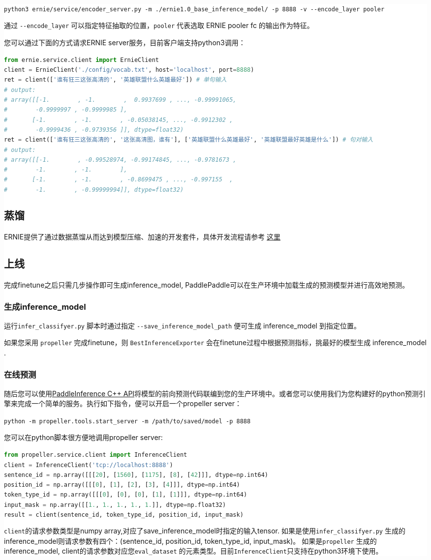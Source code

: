 ```script
python3 ernie/service/encoder_server.py -m ./ernie1.0_base_inference_model/ -p 8888 -v --encode_layer pooler
```

通过 `--encode_layer` 可以指定特征抽取的位置，`pooler` 代表选取 ERNIE pooler fc 的输出作为特征。

您可以通过下面的方式请求ERNIE server服务，目前客户端支持python3调用：
```python
from ernie.service.client import ErnieClient
client = ErnieClient('./config/vocab.txt', host='localhost', port=8888)
ret = client(['谁有狂三这张高清的', '英雄联盟什么英雄最好']) # 单句输入
# output:
# array([[-1.        , -1.        ,  0.9937699 , ..., -0.99991065,
#        -0.9999997 , -0.9999985 ],
#       [-1.        , -1.        , -0.05038145, ..., -0.9912302 ,
#        -0.9999436 , -0.9739356 ]], dtype=float32)
ret = client(['谁有狂三这张高清的', '这张高清图，谁有'], ['英雄联盟什么英雄最好', '英雄联盟最好英雄是什么']) # 句对输入
# output:
# array([[-1.        , -0.99528974, -0.99174845, ..., -0.9781673 ,
#        -1.        , -1.        ],
#       [-1.        , -1.        , -0.8699475 , ..., -0.997155  ,
#        -1.        , -0.99999994]], dtype=float32)
```

## 蒸馏

ERNIE提供了通过数据蒸馏从而达到模型压缩、加速的开发套件，具体开发流程请参考 <a href="./distill/README.md">这里</a>

## 上线

完成finetune之后只需几步操作即可生成inference\_model, PaddlePaddle可以在生产环境中加载生成的预测模型并进行高效地预测。

### 生成inference\_model
运行`infer_classifyer.py`  脚本时通过指定 `--save_inference_model_path` 便可生成 inference_model 到指定位置。 

如果您采用 `propeller` 完成finetune，则 `BestInferenceExporter` 会在finetune过程中根据预测指标，挑最好的模型生成 inference_model .

### 在线预测
随后您可以使用[PaddleInference C++ API](https://www.paddlepaddle.org.cn/documentation/docs/zh/advanced_usage/deploy/inference/native_infer.html)将模型的前向预测代码联编到您的生产环境中。或者您可以使用我们为您构建好的python预测引擎来完成一个简单的服务。执行如下指令，便可以开启一个propeller server：

```script
python -m propeller.tools.start_server -m /path/to/saved/model -p 8888
```

您可以在python脚本很方便地调用propeller server:
```python
from propeller.service.client import InferenceClient
client = InferenceClient('tcp://localhost:8888')
sentence_id = np.array([[[20], [1560], [1175], [8], [42]]], dtype=np.int64)
position_id = np.array([[[0], [1], [2], [3], [4]]], dtype=np.int64)
token_type_id = np.array([[[0], [0], [0], [1], [1]]], dtype=np.int64)
input_mask = np.array([[1., 1., 1., 1., 1.]], dtype=np.float32)
result = client(sentence_id, token_type_id, position_id, input_mask)
```
`client`的请求参数类型是numpy array,对应了save_inference_model时指定的输入tensor. 如果是使用`infer_classifyer.py` 生成的inference_model则请求参数有四个：(sentence_id, position_id, token_type_id, input_mask)。 如果是`propeller` 生成的inference_model, client的请求参数对应您`eval_dataset` 的元素类型。目前`InferenceClient`只支持在python3环境下使用。
